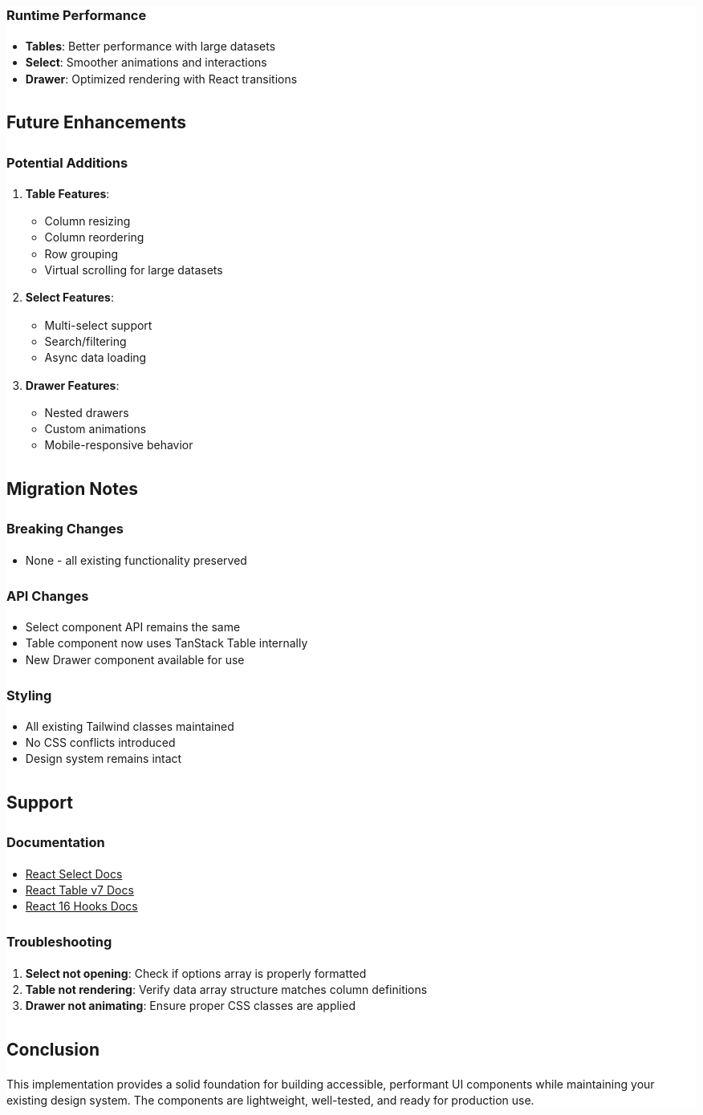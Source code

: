 ### Runtime Performance
- **Tables**: Better performance with large datasets
- **Select**: Smoother animations and interactions
- **Drawer**: Optimized rendering with React transitions

## Future Enhancements

### Potential Additions
1. **Table Features**:
   - Column resizing
   - Column reordering
   - Row grouping
   - Virtual scrolling for large datasets

2. **Select Features**:
   - Multi-select support
   - Search/filtering
   - Async data loading

3. **Drawer Features**:
   - Nested drawers
   - Custom animations
   - Mobile-responsive behavior

## Migration Notes

### Breaking Changes
- None - all existing functionality preserved

### API Changes
- Select component API remains the same
- Table component now uses TanStack Table internally
- New Drawer component available for use

### Styling
- All existing Tailwind classes maintained
- No CSS conflicts introduced
- Design system remains intact

## Support

### Documentation
- [React Select Docs](https://react-select.com/)
- [React Table v7 Docs](https://react-table-v7.tanstack.com/)
- [React 16 Hooks Docs](https://reactjs.org/docs/hooks-intro.html)

### Troubleshooting
1. **Select not opening**: Check if options array is properly formatted
2. **Table not rendering**: Verify data array structure matches column definitions
3. **Drawer not animating**: Ensure proper CSS classes are applied

## Conclusion

This implementation provides a solid foundation for building accessible, performant UI components while maintaining your existing design system. The components are lightweight, well-tested, and ready for production use.
